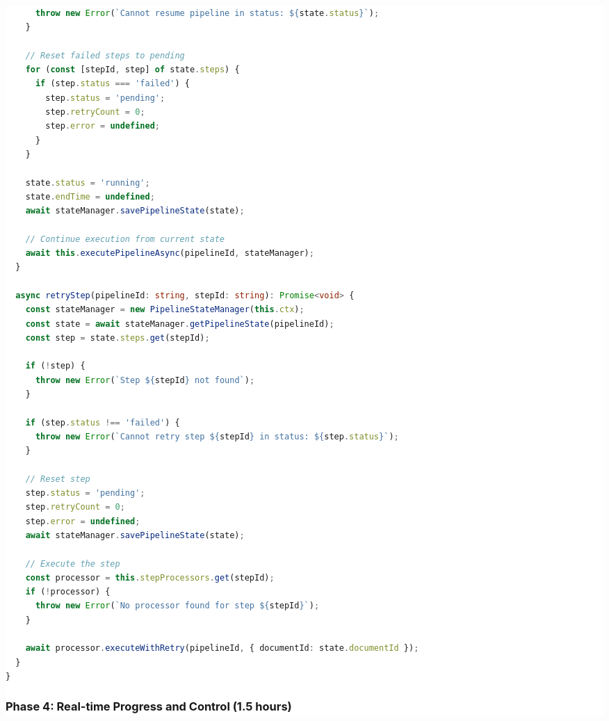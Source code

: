 ```typescript
      throw new Error(`Cannot resume pipeline in status: ${state.status}`);
    }

    // Reset failed steps to pending
    for (const [stepId, step] of state.steps) {
      if (step.status === 'failed') {
        step.status = 'pending';
        step.retryCount = 0;
        step.error = undefined;
      }
    }

    state.status = 'running';
    state.endTime = undefined;
    await stateManager.savePipelineState(state);

    // Continue execution from current state
    await this.executePipelineAsync(pipelineId, stateManager);
  }

  async retryStep(pipelineId: string, stepId: string): Promise<void> {
    const stateManager = new PipelineStateManager(this.ctx);
    const state = await stateManager.getPipelineState(pipelineId);
    const step = state.steps.get(stepId);

    if (!step) {
      throw new Error(`Step ${stepId} not found`);
    }

    if (step.status !== 'failed') {
      throw new Error(`Cannot retry step ${stepId} in status: ${step.status}`);
    }

    // Reset step
    step.status = 'pending';
    step.retryCount = 0;
    step.error = undefined;
    await stateManager.savePipelineState(state);

    // Execute the step
    const processor = this.stepProcessors.get(stepId);
    if (!processor) {
      throw new Error(`No processor found for step ${stepId}`);
    }

    await processor.executeWithRetry(pipelineId, { documentId: state.documentId });
  }
}
```

### Phase 4: Real-time Progress and Control (1.5 hours)
